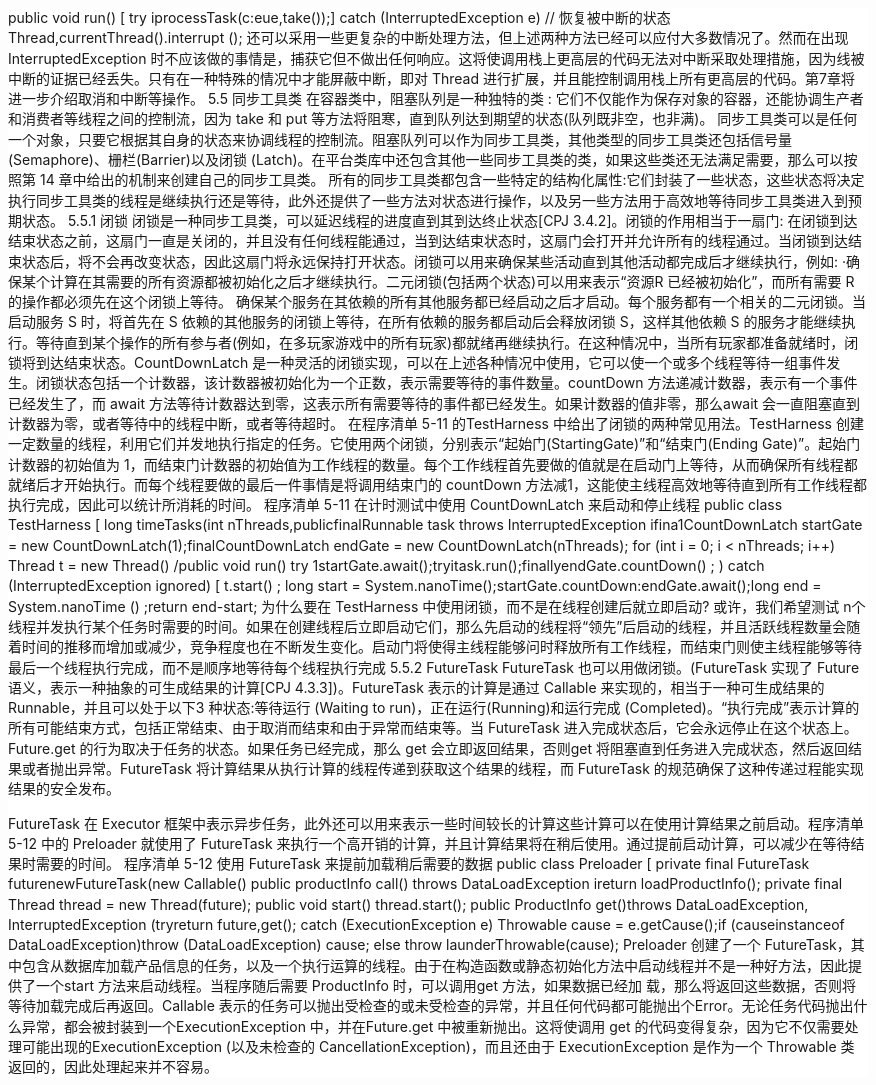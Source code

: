 public void run() [
try iprocessTask(c:eue,take());] catch (InterruptedException e) // 恢复被中断的状态Thread,currentThread().interrupt ();
还可以采用一些更复杂的中断处理方法，但上述两种方法已经可以应付大多数情况了。然而在出现InterruptedException 时不应该做的事情是，捕获它但不做出任何响应。这将使调用栈上更高层的代码无法对中断采取处理措施，因为线被中断的证据已经丢失。只有在一种特殊的情况中才能屏蔽中断，即对 Thread 进行扩展，并且能控制调用栈上所有更高层的代码。第7章将进一步介绍取消和中断等操作。
5.5 同步工具类
在容器类中，阻塞队列是一种独特的类 : 它们不仅能作为保存对象的容器，还能协调生产者和消费者等线程之间的控制流，因为 take 和 put 等方法将阻寒，直到队列达到期望的状态(队列既非空，也非满)。
同步工具类可以是任何一个对象，只要它根据其自身的状态来协调线程的控制流。阻塞队列可以作为同步工具类，其他类型的同步工具类还包括信号量 (Semaphore)、栅栏(Barrier)以及闭锁 (Latch)。在平台类库中还包含其他一些同步工具类的类，如果这些类还无法满足需要，那么可以按照第 14 章中给出的机制来创建自己的同步工具类。
所有的同步工具类都包含一些特定的结构化属性:它们封装了一些状态，这些状态将决定执行同步工具类的线程是继续执行还是等待，此外还提供了一些方法对状态进行操作，以及另一些方法用于高效地等待同步工具类进入到预期状态。
5.5.1 闭锁
闭锁是一种同步工具类，可以延迟线程的进度直到其到达终止状态[CPJ 3.4.2]。闭锁的作用相当于一扇门: 在闭锁到达结束状态之前，这扇门一直是关闭的，并且没有任何线程能通过，当到达结束状态时，这扇门会打开并允许所有的线程通过。当闭锁到达结束状态后，将不会再改变状态，因此这扇门将永远保持打开状态。闭锁可以用来确保某些活动直到其他活动都完成后才继续执行，例如:
·确保某个计算在其需要的所有资源都被初始化之后才继续执行。二元闭锁(包括两个状态)可以用来表示“资源R 已经被初始化”，而所有需要 R的操作都必须先在这个闭锁上等待。
确保某个服务在其依赖的所有其他服务都已经启动之后才启动。每个服务都有一个相关的二元闭锁。当启动服务 S 时，将首先在 S 依赖的其他服务的闭锁上等待，在所有依赖的服务都启动后会释放闭锁 S，这样其他依赖 S 的服务才能继续执行。等待直到某个操作的所有参与者(例如，在多玩家游戏中的所有玩家)都就绪再继续执行。在这种情况中，当所有玩家都准备就绪时，闭锁将到达结束状态。CountDownLatch 是一种灵活的闭锁实现，可以在上述各种情况中使用，它可以使一个或多个线程等待一组事件发生。闭锁状态包括一个计数器，该计数器被初始化为一个正数，表示需要等待的事件数量。countDown 方法递减计数器，表示有一个事件已经发生了，而 await 方法等待计数器达到零，这表示所有需要等待的事件都已经发生。如果计数器的值非零，那么await 会一直阻塞直到计数器为零，或者等待中的线程中断，或者等待超时。
在程序清单 5-11 的TestHarness 中给出了闭锁的两种常见用法。TestHarness 创建一定数量的线程，利用它们并发地执行指定的任务。它使用两个闭锁，分别表示“起始门(StartingGate)”和“结束门(Ending Gate)”。起始门计数器的初始值为 1，而结束门计数器的初始值为工作线程的数量。每个工作线程首先要做的值就是在启动门上等待，从而确保所有线程都就绪后才开始执行。而每个线程要做的最后一件事情是将调用结束门的 countDown 方法减1，这能使主线程高效地等待直到所有工作线程都执行完成，因此可以统计所消耗的时间。
程序清单 5-11 在计时测试中使用 CountDownLatch 来启动和停止线程
public class TestHarness [
long timeTasks(int nThreads,publicfinalRunnable task
throws InterruptedException ifina1CountDownLatch startGate = new CountDownLatch(1);finalCountDownLatch endGate = new CountDownLatch(nThreads);
for (int i = 0; i < nThreads; i++) Thread t = new Thread() /public void run() try 1startGate.await();tryitask.run();finallyendGate.countDown() ;
) catch (InterruptedException ignored) [
t.start() ;
long start = System.nanoTime();startGate.countDown:endGate.await();long end = System.nanoTime () ;return end-start;
为什么要在 TestHarness 中使用闭锁，而不是在线程创建后就立即启动? 或许，我们希望测试 n个线程并发执行某个任务时需要的时间。如果在创建线程后立即启动它们，那么先启动的线程将“领先”后启动的线程，并且活跃线程数量会随着时间的推移而增加或减少，竞争程度也在不断发生变化。启动门将使得主线程能够问时释放所有工作线程，而结束门则使主线程能够等待最后一个线程执行完成，而不是顺序地等待每个线程执行完成
5.5.2 FutureTask
FutureTask 也可以用做闭锁。(FutureTask 实现了 Future 语义，表示一种抽象的可生成结果的计算[CPJ 4.3.3])。FutureTask 表示的计算是通过 Callable 来实现的，相当于一种可生成结果的 Runnable，并且可以处于以下3 种状态:等待运行 (Waiting to run)，正在运行(Running)和运行完成 (Completed)。“执行完成”表示计算的所有可能结束方式，包括正常结束、由于取消而结束和由于异常而结束等。当 FutureTask 进入完成状态后，它会永远停止在这个状态上。
Future.get 的行为取决于任务的状态。如果任务已经完成，那么 get 会立即返回结果，否则get 将阻塞直到任务进入完成状态，然后返回结果或者抛出异常。FutureTask 将计算结果从执行计算的线程传递到获取这个结果的线程，而 FutureTask 的规范确保了这种传递过程能实现结果的安全发布。

FutureTask 在 Executor 框架中表示异步任务，此外还可以用来表示一些时间较长的计算这些计算可以在使用计算结果之前启动。程序清单 5-12 中的 Preloader 就使用了 FutureTask 来执行一个高开销的计算，并且计算结果将在稍后使用。通过提前启动计算，可以减少在等待结果时需要的时间。
程序清单 5-12 使用 FutureTask 来提前加载稍后需要的数据
public class Preloader [
private final FutureTask<ProductInfo> futurenewFutureTask<ProductInfo>(new Callable<ProductInfo>() public productInfo call() throws DataLoadException ireturn loadProductInfo();
private final Thread thread = new Thread(future);
public void start()  thread.start(); 
public ProductInfo get()throws DataLoadException, InterruptedException (tryreturn future,get();
catch (ExecutionException e)
Throwable cause = e.getCause();if (causeinstanceof DataLoadException)throw (DataLoadException) cause;
else
throw launderThrowable(cause);
Preloader 创建了一个 FutureTask，其中包含从数据库加载产品信息的任务，以及一个执行运算的线程。由于在构造函数或静态初始化方法中启动线程并不是一种好方法，因此提供了一个start 方法来启动线程。当程序随后需要 ProductInfo 时，可以调用get 方法，如果数据已经加
载，那么将返回这些数据，否则将等待加载完成后再返回。Callable 表示的任务可以抛出受检查的或未受检查的异常，并且任何代码都可能抛出个Error。无论任务代码抛出什么异常，都会被封装到一个ExecutionException 中，并在Future.get 中被重新抛出。这将使调用 get 的代码变得复杂，因为它不仅需要处理可能出现的ExecutionException (以及未检查的 CancellationException)，而且还由于 ExecutionException 是作为一个 Throwable 类返回的，因此处理起来并不容易。